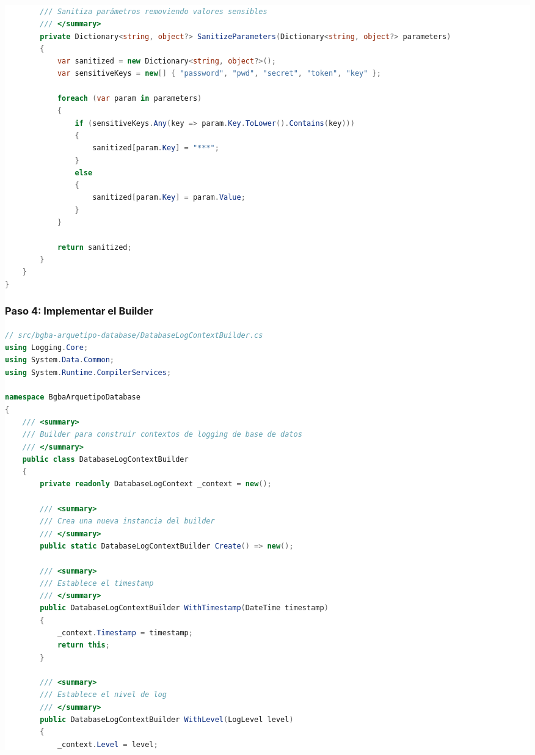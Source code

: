 ```csharp
        /// Sanitiza parámetros removiendo valores sensibles
        /// </summary>
        private Dictionary<string, object?> SanitizeParameters(Dictionary<string, object?> parameters)
        {
            var sanitized = new Dictionary<string, object?>();
            var sensitiveKeys = new[] { "password", "pwd", "secret", "token", "key" };
            
            foreach (var param in parameters)
            {
                if (sensitiveKeys.Any(key => param.Key.ToLower().Contains(key)))
                {
                    sanitized[param.Key] = "***";
                }
                else
                {
                    sanitized[param.Key] = param.Value;
                }
            }
            
            return sanitized;
        }
    }
}
```

### **Paso 4: Implementar el Builder**

```csharp
// src/bgba-arquetipo-database/DatabaseLogContextBuilder.cs
using Logging.Core;
using System.Data.Common;
using System.Runtime.CompilerServices;

namespace BgbaArquetipoDatabase
{
    /// <summary>
    /// Builder para construir contextos de logging de base de datos
    /// </summary>
    public class DatabaseLogContextBuilder
    {
        private readonly DatabaseLogContext _context = new();
        
        /// <summary>
        /// Crea una nueva instancia del builder
        /// </summary>
        public static DatabaseLogContextBuilder Create() => new();
        
        /// <summary>
        /// Establece el timestamp
        /// </summary>
        public DatabaseLogContextBuilder WithTimestamp(DateTime timestamp)
        {
            _context.Timestamp = timestamp;
            return this;
        }
        
        /// <summary>
        /// Establece el nivel de log
        /// </summary>
        public DatabaseLogContextBuilder WithLevel(LogLevel level)
        {
            _context.Level = level;
```